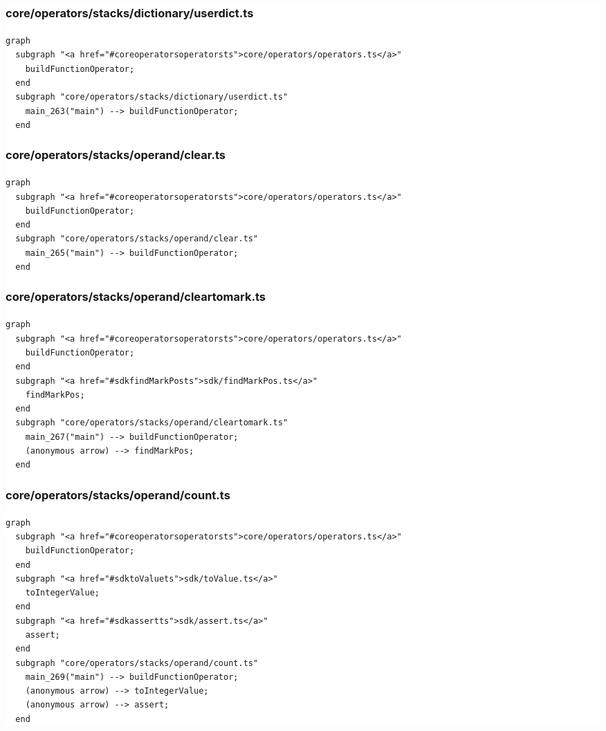 ### core/operators/stacks/dictionary/userdict.ts

```mermaid
graph
  subgraph "<a href="#coreoperatorsoperatorsts">core/operators/operators.ts</a>"
    buildFunctionOperator;
  end
  subgraph "core/operators/stacks/dictionary/userdict.ts"
    main_263("main") --> buildFunctionOperator;
  end
```

### core/operators/stacks/operand/clear.ts

```mermaid
graph
  subgraph "<a href="#coreoperatorsoperatorsts">core/operators/operators.ts</a>"
    buildFunctionOperator;
  end
  subgraph "core/operators/stacks/operand/clear.ts"
    main_265("main") --> buildFunctionOperator;
  end
```

### core/operators/stacks/operand/cleartomark.ts

```mermaid
graph
  subgraph "<a href="#coreoperatorsoperatorsts">core/operators/operators.ts</a>"
    buildFunctionOperator;
  end
  subgraph "<a href="#sdkfindMarkPosts">sdk/findMarkPos.ts</a>"
    findMarkPos;
  end
  subgraph "core/operators/stacks/operand/cleartomark.ts"
    main_267("main") --> buildFunctionOperator;
    (anonymous arrow) --> findMarkPos;
  end
```

### core/operators/stacks/operand/count.ts

```mermaid
graph
  subgraph "<a href="#coreoperatorsoperatorsts">core/operators/operators.ts</a>"
    buildFunctionOperator;
  end
  subgraph "<a href="#sdktoValuets">sdk/toValue.ts</a>"
    toIntegerValue;
  end
  subgraph "<a href="#sdkassertts">sdk/assert.ts</a>"
    assert;
  end
  subgraph "core/operators/stacks/operand/count.ts"
    main_269("main") --> buildFunctionOperator;
    (anonymous arrow) --> toIntegerValue;
    (anonymous arrow) --> assert;
  end
```
